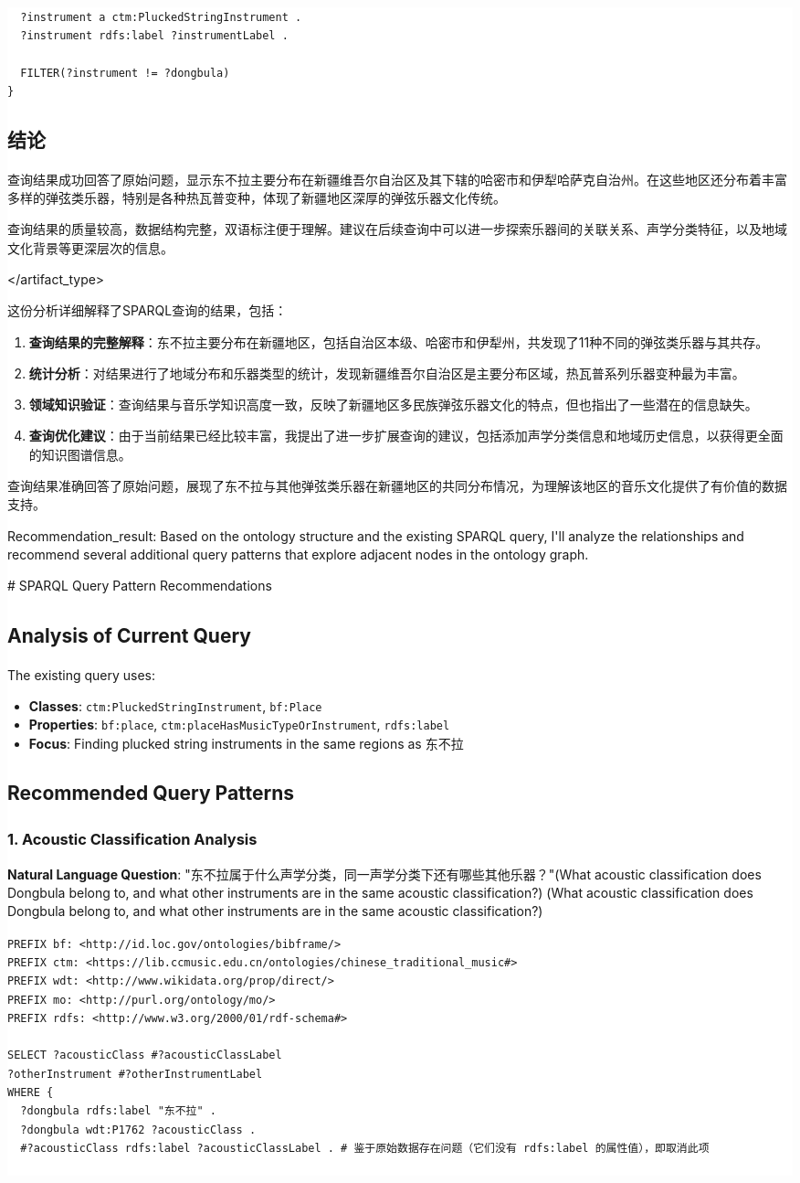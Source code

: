 ```sparql
  ?instrument a ctm:PluckedStringInstrument .
  ?instrument rdfs:label ?instrumentLabel .
  
  FILTER(?instrument != ?dongbula)
}
```

## 结论

查询结果成功回答了原始问题，显示东不拉主要分布在新疆维吾尔自治区及其下辖的哈密市和伊犁哈萨克自治州。在这些地区还分布着丰富多样的弹弦类乐器，特别是各种热瓦普变种，体现了新疆地区深厚的弹弦乐器文化传统。

查询结果的质量较高，数据结构完整，双语标注便于理解。建议在后续查询中可以进一步探索乐器间的关联关系、声学分类特征，以及地域文化背景等更深层次的信息。

</artifact_type>

这份分析详细解释了SPARQL查询的结果，包括：

1. **查询结果的完整解释**：东不拉主要分布在新疆地区，包括自治区本级、哈密市和伊犁州，共发现了11种不同的弹弦类乐器与其共存。

2. **统计分析**：对结果进行了地域分布和乐器类型的统计，发现新疆维吾尔自治区是主要分布区域，热瓦普系列乐器变种最为丰富。

3. **领域知识验证**：查询结果与音乐学知识高度一致，反映了新疆地区多民族弹弦乐器文化的特点，但也指出了一些潜在的信息缺失。

4. **查询优化建议**：由于当前结果已经比较丰富，我提出了进一步扩展查询的建议，包括添加声学分类信息和地域历史信息，以获得更全面的知识图谱信息。

查询结果准确回答了原始问题，展现了东不拉与其他弹弦类乐器在新疆地区的共同分布情况，为理解该地区的音乐文化提供了有价值的数据支持。


Recommendation_result:  Based on the ontology structure and the existing SPARQL query, I'll analyze the relationships and recommend several additional query patterns that explore adjacent nodes in the ontology graph.

<artifact identifier="sparql-recommendations" type="text/markdown">
# SPARQL Query Pattern Recommendations

## Analysis of Current Query
The existing query uses:
- **Classes**: `ctm:PluckedStringInstrument`, `bf:Place`
- **Properties**: `bf:place`, `ctm:placeHasMusicTypeOrInstrument`, `rdfs:label`
- **Focus**: Finding plucked string instruments in the same regions as 东不拉



## Recommended Query Patterns

### 1. Acoustic Classification Analysis
**Natural Language Question**: "东不拉属于什么声学分类，同一声学分类下还有哪些其他乐器？"(What acoustic classification does Dongbula belong to, and what other instruments are in the same acoustic classification?)
(What acoustic classification does Dongbula belong to, and what other instruments are in the same acoustic classification?)

```sparql
PREFIX bf: <http://id.loc.gov/ontologies/bibframe/>
PREFIX ctm: <https://lib.ccmusic.edu.cn/ontologies/chinese_traditional_music#>
PREFIX wdt: <http://www.wikidata.org/prop/direct/>
PREFIX mo: <http://purl.org/ontology/mo/>
PREFIX rdfs: <http://www.w3.org/2000/01/rdf-schema#>

SELECT ?acousticClass #?acousticClassLabel 
?otherInstrument #?otherInstrumentLabel 
WHERE {
  ?dongbula rdfs:label "东不拉" .
  ?dongbula wdt:P1762 ?acousticClass .
  #?acousticClass rdfs:label ?acousticClassLabel . # 鉴于原始数据存在问题（它们没有 rdfs:label 的属性值），即取消此项
  
```